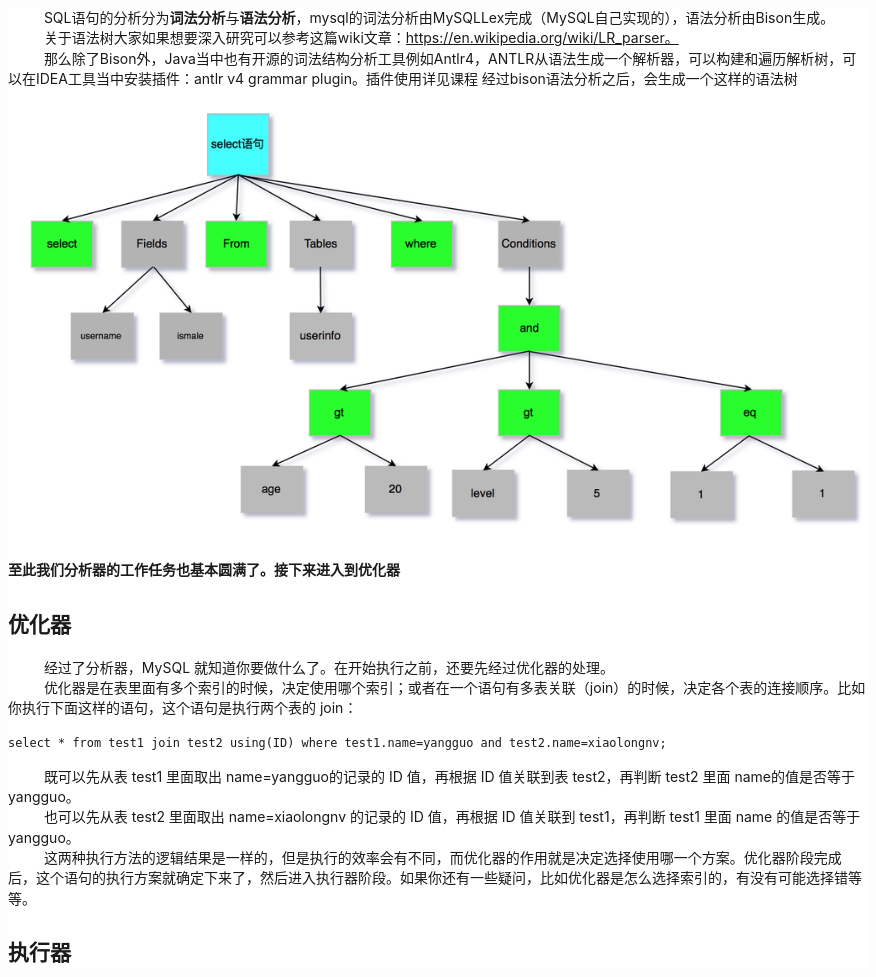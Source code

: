 &emsp; &emsp; SQL语句的分析分为**词法分析**与**语法分析**，mysql的词法分析由MySQLLex完成（MySQL自己实现的），语法分析由Bison生成。  
&emsp; &emsp; 关于语法树大家如果想要深入研究可以参考这篇wiki文章：https://en.wikipedia.org/wiki/LR_parser。  
&emsp; &emsp; 那么除了Bison外，Java当中也有开源的词法结构分析工具例如Antlr4，ANTLR从语法生成一个解析器，可以构建和遍历解析树，可以在IDEA工具当中安装插件：antlr v4 grammar
plugin。插件使用详见课程 经过bison语法分析之后，会生成一个这样的语法树

<img class="imgclass" src="/assets/img/posts/mysql/3/clipboard (5).png"/>

**至此我们分析器的工作任务也基本圆满了。接下来进入到优化器**

## 优化器

&emsp; &emsp; 经过了分析器，MySQL 就知道你要做什么了。在开始执行之前，还要先经过优化器的处理。  
&emsp; &emsp; 优化器是在表里面有多个索引的时候，决定使用哪个索引；或者在一个语句有多表关联（join）的时候，决定各个表的连接顺序。比如你执行下面这样的语句，这个语句是执行两个表的 join：

```hgignore
select * from test1 join test2 using(ID) where test1.name=yangguo and test2.name=xiaolongnv;
```

&emsp; &emsp; 既可以先从表 test1 里面取出 name=yangguo的记录的 ID 值，再根据 ID 值关联到表 test2，再判断 test2 里面 name的值是否等于 yangguo。  
&emsp; &emsp; 也可以先从表 test2 里面取出 name=xiaolongnv 的记录的 ID 值，再根据 ID 值关联到 test1，再判断 test1 里面 name 的值是否等于 yangguo。  
&emsp; &emsp;
这两种执行方法的逻辑结果是一样的，但是执行的效率会有不同，而优化器的作用就是决定选择使用哪一个方案。优化器阶段完成后，这个语句的执行方案就确定下来了，然后进入执行器阶段。如果你还有一些疑问，比如优化器是怎么选择索引的，有没有可能选择错等等。

## 执行器
